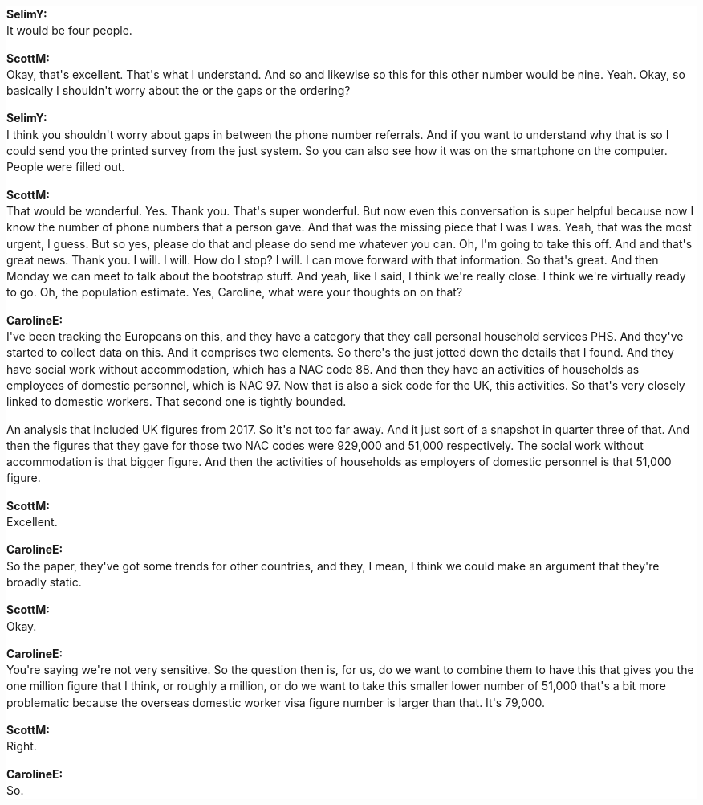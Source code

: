 **SelimY:**  
It would be four people.

**ScottM:**  
Okay, that's excellent. That's what I understand. And so and likewise so this for this other number would be nine. Yeah. Okay, so basically I shouldn't worry about the or the gaps or the ordering?

**SelimY:**  
I think you shouldn't worry about gaps in between the phone number referrals. And if you want to understand why that is so I could send you the printed survey from the just system. So you can also see how it was on the smartphone on the computer. People were filled out.

**ScottM:**  
That would be wonderful. Yes. Thank you. That's super wonderful. But now even this conversation is super helpful because now I know the number of phone numbers that a person gave. And that was the missing piece that I was I was. Yeah, that was the most urgent, I guess. But so yes, please do that and please do send me whatever you can. Oh, I'm going to take this off. And and that's great news. Thank you. I will. I will. How do I stop? I will. I can move forward with that information. So that's great. And then Monday we can meet to talk about the bootstrap stuff. And yeah, like I said, I think we're really close. I think we're virtually ready to go. Oh, the population estimate. Yes, Caroline, what were your thoughts on on that?

**CarolineE:**  
I've been tracking the Europeans on this, and they have a category that they call personal household services PHS. And they've started to collect data on this. And it comprises two elements. So there's the just jotted down the details that I found. And they have social work without accommodation, which has a NAC code 88. And then they have an activities of households as employees of domestic personnel, which is NAC 97. Now that is also a sick code for the UK, this activities. So that's very closely linked to domestic workers. That second one is tightly bounded.

 An analysis that included UK figures from 2017. So it's not too far away. And it just sort of a snapshot in quarter three of that. And then the figures that they gave for those two NAC codes were 929,000 and 51,000 respectively. The social work without accommodation is that bigger figure. And then the activities of households as employers of domestic personnel is that 51,000 figure.

**ScottM:**  
Excellent.

**CarolineE:**  
So the paper, they've got some trends for other countries, and they, I mean, I think we could make an argument that they're broadly static.

**ScottM:**  
Okay.

**CarolineE:**  
You're saying we're not very sensitive. So the question then is, for us, do we want to combine them to have this that gives you the one million figure that I think, or roughly a million, or do we want to take this smaller lower number of 51,000 that's a bit more problematic because the overseas domestic worker visa figure number is larger than that. It's 79,000.

**ScottM:**  
Right.

**CarolineE:**  
So.
